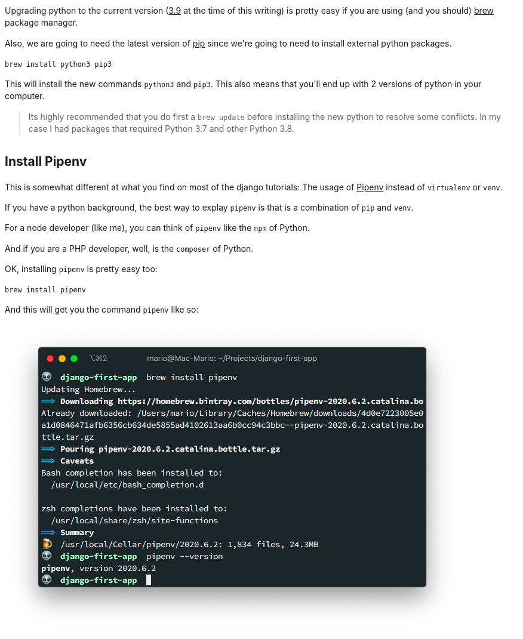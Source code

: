 Upgrading python to the current version ([3.9](https://en.wikibooks.org/wiki/Python_Programming/Version_history) at the time of this writing) is pretty easy if you are using (and you should) [brew](https://brew.sh) package manager.

Also, we are going to need the latest version of [pip](https://pypi.org/project/pip/) since we're going to need to install external python packages.

```bash
brew install python3 pip3
```

This will install the new commands `python3` and `pip3`. This also means that you'll end up with 2 versions of python in your computer.

> Its highly recommended that you do first a `brew update` before installing the new python to resolve some conflicts. In my case I had packages that required Python 3.7 and other Python 3.8.

## Install Pipenv

This is somewhat different at what you find on most of the django tutorials: The usage of [Pipenv](https://pipenv.pypa.io) instead of `virtualenv` or `venv`.

If you have a python background, the best way to explay `pipenv` is that is a combination of `pip` and `venv`.

For a node developer (like me), you can think of `pipenv` like the `npm` of Python.

And if you are a PHP developer, well, is the `composer` of Python.

OK, installing `pipenv` is pretty easy too:

```bash
brew install pipenv
```

And this will get you the command `pipenv` like so:

![Pipenv working and version](./pipenv-version.png)
